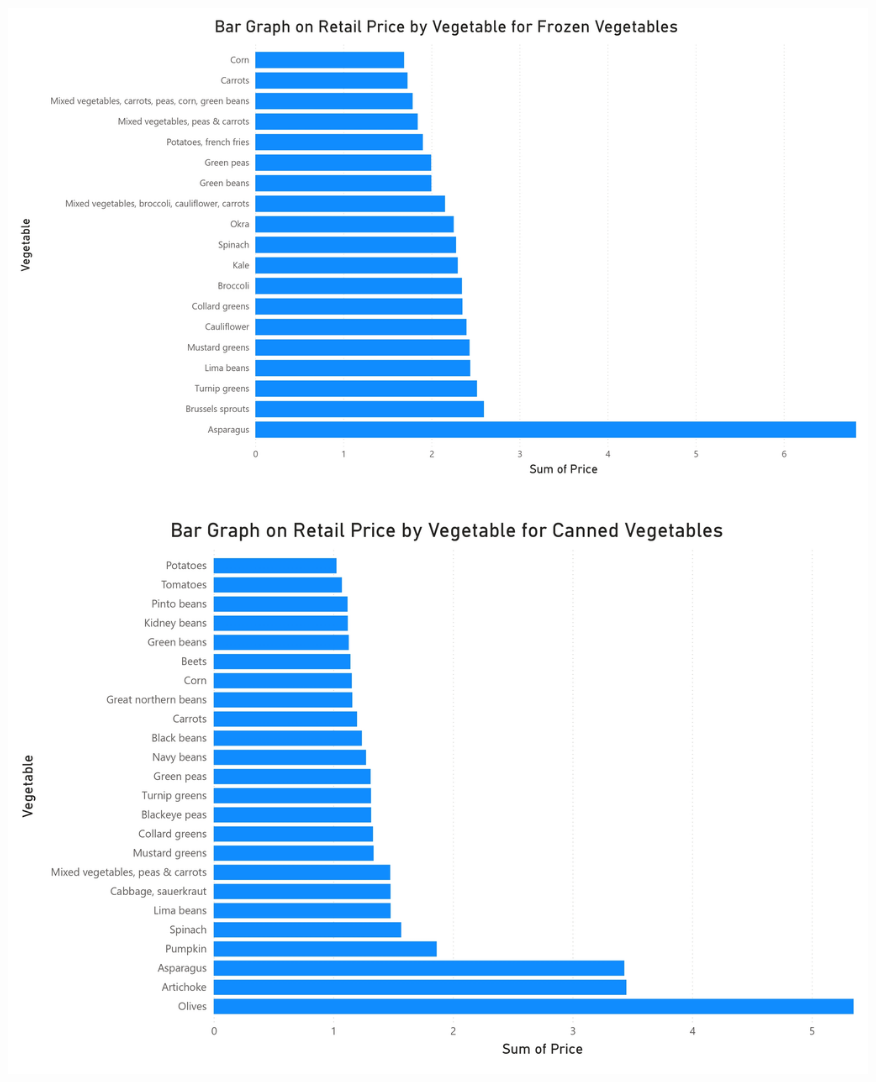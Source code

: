 ![](https://github.com/msizimkhize/Vegetable-Prices-2022-MySQL-PowerBI/blob/main/IMG/Vegetable%20Prices%202022%20Report_page-0005.jpg?raw=true)

![](https://github.com/msizimkhize/Vegetable-Prices-2022-MySQL-PowerBI/blob/main/IMG/Vegetable%20Prices%202022%20Report_page-0004.jpg?raw=true)
